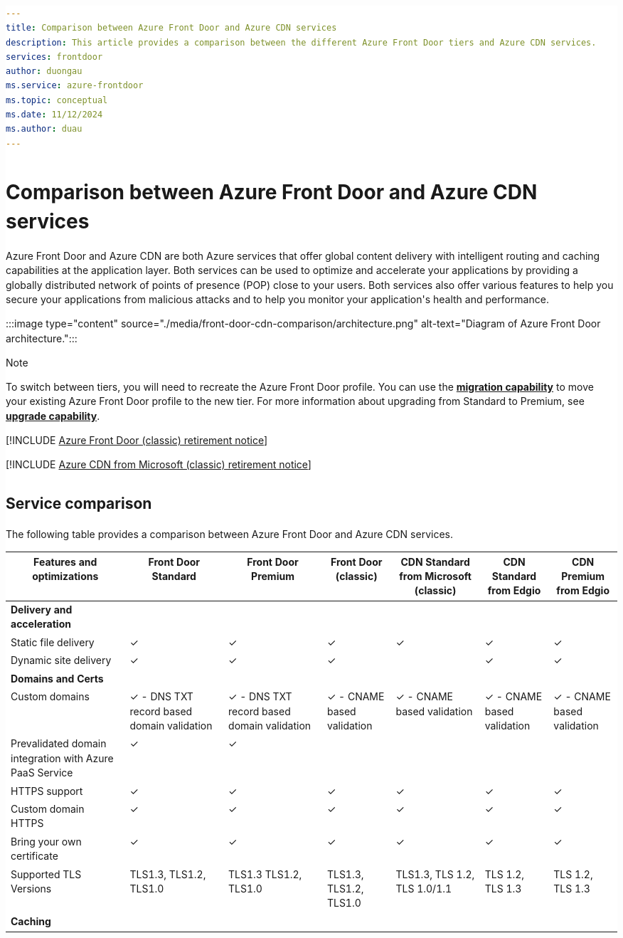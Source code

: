 ```yaml
---
title: Comparison between Azure Front Door and Azure CDN services
description: This article provides a comparison between the different Azure Front Door tiers and Azure CDN services.
services: frontdoor
author: duongau
ms.service: azure-frontdoor
ms.topic: conceptual
ms.date: 11/12/2024
ms.author: duau
---
```


# Comparison between Azure Front Door and Azure CDN services

Azure Front Door and Azure CDN are both Azure services that offer global content delivery with intelligent routing and caching capabilities at the application layer. Both services can be used to optimize and accelerate your applications by providing a globally distributed network of points of presence (POP) close to your users. Both services also offer various features to help you secure your applications from malicious attacks and to help you monitor your application's health and performance.

:::image type="content" source="./media/front-door-cdn-comparison/architecture.png" alt-text="Diagram of Azure Front Door architecture.":::

> [!NOTE]
> To switch between tiers, you will need to recreate the Azure Front Door profile. You can use the [**migration capability**](migrate-tier.md) to move your existing Azure Front Door profile to the new tier. For more information about upgrading from Standard to Premium, see [**upgrade capability**](tier-upgrade.md).
>

[!INCLUDE [Azure Front Door (classic) retirement notice](../../includes/front-door-classic-retirement.md)]

[!INCLUDE [Azure CDN from Microsoft (classic) retirement notice](../../includes/cdn-classic-retirement.md)]

## Service comparison

The following table provides a comparison between Azure Front Door and Azure CDN services.

| Features and optimizations | Front Door Standard | Front Door Premium | Front Door (classic) | CDN Standard from Microsoft (classic) | CDN Standard from Edgio | CDN Premium from Edgio |
| --- | --- | --- | --- | --- | --- | --- |
| **Delivery and acceleration** | | | | | | |
| Static file delivery | &check; | &check; | &check; | &check; | &check; | &check; |
| Dynamic site delivery | &check; | &check; | &check; |  | &check; | &check; |
| **Domains and Certs** | | | | | | |
| Custom domains | &check; - DNS TXT record based domain validation | &check; - DNS TXT record based domain validation | &check; - CNAME based validation | &check; - CNAME based validation | &check; - CNAME based validation | &check; - CNAME based validation |
| Prevalidated domain integration with Azure PaaS Service | &check; | &check; |  |  |  |  |
| HTTPS support | &check; | &check; | &check; | &check; | &check; | &check; |
| Custom domain HTTPS | &check; | &check; | &check; | &check; | &check; | &check; |
| Bring your own certificate | &check; | &check; | &check; | &check; | &check; | &check; |
| Supported TLS Versions | TLS1.3, TLS1.2, TLS1.0 | TLS1.3 TLS1.2, TLS1.0 | TLS1.3, TLS1.2, TLS1.0 | TLS1.3, TLS 1.2, TLS 1.0/1.1 | TLS 1.2, TLS 1.3 | TLS 1.2, TLS 1.3 |
| **Caching** | | | | | | |
